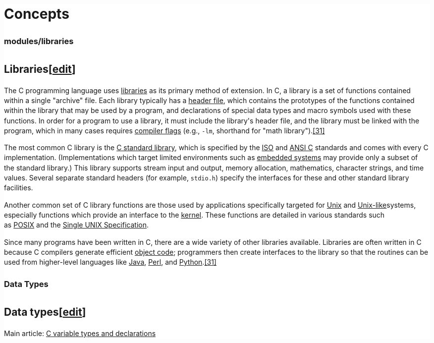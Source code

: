 # Concepts
### modules/libraries
## Libraries[[edit](https://en.wikipedia.org/w/index.php?title=C_(programming_language)&action=edit&section=21 "Edit section: Libraries")]

The C programming language uses [libraries](https://en.wikipedia.org/wiki/Library_(computing) "Library (computing)") as its primary method of extension. In C, a library is a set of functions contained within a single "archive" file. Each library typically has a [header file](https://en.wikipedia.org/wiki/Header_file "Header file"), which contains the prototypes of the functions contained within the library that may be used by a program, and declarations of special data types and macro symbols used with these functions. In order for a program to use a library, it must include the library's header file, and the library must be linked with the program, which in many cases requires [compiler flags](https://en.wikipedia.org/wiki/Compiler_flag "Compiler flag") (e.g., `-lm`, shorthand for "math library").[[31]](https://en.wikipedia.org/wiki/C_(programming_language)#cite_note-bk21st-33)

The most common C library is the [C standard library](https://en.wikipedia.org/wiki/C_standard_library "C standard library"), which is specified by the [ISO](https://en.wikipedia.org/wiki/ISO_standard "ISO standard") and [ANSI C](https://en.wikipedia.org/wiki/ANSI_C "ANSI C") standards and comes with every C implementation. (Implementations which target limited environments such as [embedded systems](https://en.wikipedia.org/wiki/Embedded_systems "Embedded systems") may provide only a subset of the standard library.) This library supports stream input and output, memory allocation, mathematics, character strings, and time values. Several separate standard headers (for example, `stdio.h`) specify the interfaces for these and other standard library facilities.

Another common set of C library functions are those used by applications specifically targeted for [Unix](https://en.wikipedia.org/wiki/Unix "Unix") and [Unix-like](https://en.wikipedia.org/wiki/Unix-like "Unix-like")systems, especially functions which provide an interface to the [kernel](https://en.wikipedia.org/wiki/Kernel_(computer_science) "Kernel (computer science)"). These functions are detailed in various standards such as [POSIX](https://en.wikipedia.org/wiki/POSIX "POSIX") and the [Single UNIX Specification](https://en.wikipedia.org/wiki/Single_UNIX_Specification "Single UNIX Specification").

Since many programs have been written in C, there are a wide variety of other libraries available. Libraries are often written in C because C compilers generate efficient [object code](https://en.wikipedia.org/wiki/Object_code "Object code"); programmers then create interfaces to the library so that the routines can be used from higher-level languages like [Java](https://en.wikipedia.org/wiki/Java_(programming_language) "Java (programming language)"), [Perl](https://en.wikipedia.org/wiki/Perl "Perl"), and [Python](https://en.wikipedia.org/wiki/Python_(programming_language) "Python (programming language)").[[31]](https://en.wikipedia.org/wiki/C_(programming_language)#cite_note-bk21st-33)
### Data Types
## Data types[[edit](https://en.wikipedia.org/w/index.php?title=C_(programming_language)&action=edit&section=16 "Edit section: Data types")]

Main article: [C variable types and declarations](https://en.wikipedia.org/wiki/C_variable_types_and_declarations "C variable types and declarations")
